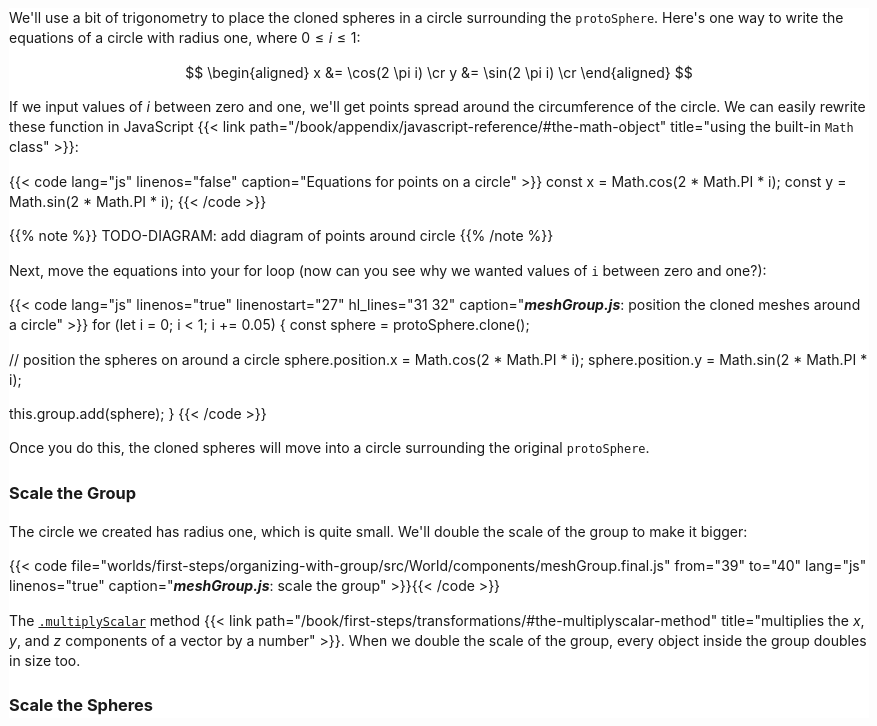 We'll use a bit of trigonometry to place the cloned spheres in a circle surrounding the `protoSphere`. Here's one way to write the equations of a circle with radius one, where $0 \le i \le 1$:

$$
\begin{aligned}
  x &= \cos(2 \pi i) \cr
  y &= \sin(2 \pi i) \cr
\end{aligned}
$$

If we input values of $i$ between zero and one, we'll get points spread around the circumference of the circle. We can easily rewrite these function in JavaScript {{< link path="/book/appendix/javascript-reference/#the-math-object" title="using the built-in `Math` class" >}}:

{{< code lang="js" linenos="false" caption="Equations for points on a circle" >}}
const x = Math.cos(2 * Math.PI * i);
const y = Math.sin(2 * Math.PI * i);
{{< /code >}}

{{% note %}}
TODO-DIAGRAM: add diagram of points around circle
{{% /note %}}

Next, move the equations into your for loop (now can you see why we wanted values of `i` between zero and one?):

{{< code lang="js" linenos="true" linenostart="27" hl_lines="31 32" caption="_**meshGroup.js**_: position the cloned meshes around a circle" >}}
for (let i = 0; i < 1; i += 0.05) {
  const sphere = protoSphere.clone();

  // position the spheres on around a circle
  sphere.position.x = Math.cos(2 * Math.PI * i);
  sphere.position.y = Math.sin(2 * Math.PI * i);

  this.group.add(sphere);
}
{{< /code >}}

Once you do this, the cloned spheres will move into a circle surrounding the original `protoSphere`.

### Scale the Group

The circle we created has radius one, which is quite small. We'll double the scale of the group to make it bigger:

{{< code file="worlds/first-steps/organizing-with-group/src/World/components/meshGroup.final.js" from="39" to="40" lang="js" linenos="true" caption="_**meshGroup.js**_: scale the group" >}}{{< /code >}}

The [`.multiplyScalar`](https://threejs.org/docs/#api/en/math/Vector3.multiplyScalar) method {{< link path="/book/first-steps/transformations/#the-multiplyscalar-method" title="multiplies the $x$, $y$, and $z$ components of a vector by a number" >}}. When we double the scale of the group, every object inside the group doubles in size too.

### Scale the Spheres

